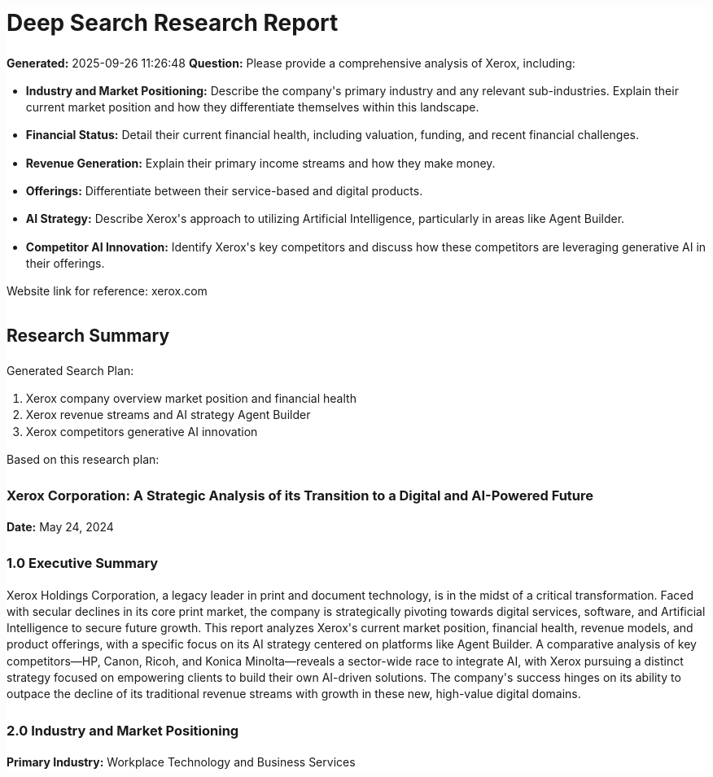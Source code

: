 # Deep Search Research Report

**Generated:** 2025-09-26 11:26:48
**Question:** Please provide a comprehensive analysis of Xerox, including:

* **Industry and Market Positioning:** Describe the company's primary industry and any relevant sub-industries. Explain their current market position and how they differentiate themselves within this landscape.

* **Financial Status:** Detail their current financial health, including valuation, funding, and recent financial challenges.

* **Revenue Generation:** Explain their primary income streams and how they make money.

* **Offerings:** Differentiate between their service-based and digital products.

* **AI Strategy:** Describe Xerox's approach to utilizing Artificial Intelligence, particularly in areas like Agent Builder.

* **Competitor AI Innovation:** Identify Xerox's key competitors and discuss how these competitors are leveraging generative AI in their offerings.

Website link for reference: xerox.com

## Research Summary


Generated Search Plan:
1. Xerox company overview market position and financial health
2. Xerox revenue streams and AI strategy Agent Builder
3. Xerox competitors generative AI innovation

Based on this research plan:
### **Xerox Corporation: A Strategic Analysis of its Transition to a Digital and AI-Powered Future**

**Date:** May 24, 2024

### **1.0 Executive Summary**

Xerox Holdings Corporation, a legacy leader in print and document technology, is in the midst of a critical transformation. Faced with secular declines in its core print market, the company is strategically pivoting towards digital services, software, and Artificial Intelligence to secure future growth. This report analyzes Xerox's current market position, financial health, revenue models, and product offerings, with a specific focus on its AI strategy centered on platforms like Agent Builder. A comparative analysis of key competitors—HP, Canon, Ricoh, and Konica Minolta—reveals a sector-wide race to integrate AI, with Xerox pursuing a distinct strategy focused on empowering clients to build their own AI-driven solutions. The company's success hinges on its ability to outpace the decline of its traditional revenue streams with growth in these new, high-value digital domains.

### **2.0 Industry and Market Positioning**

**Primary Industry:** Workplace Technology and Business Services
